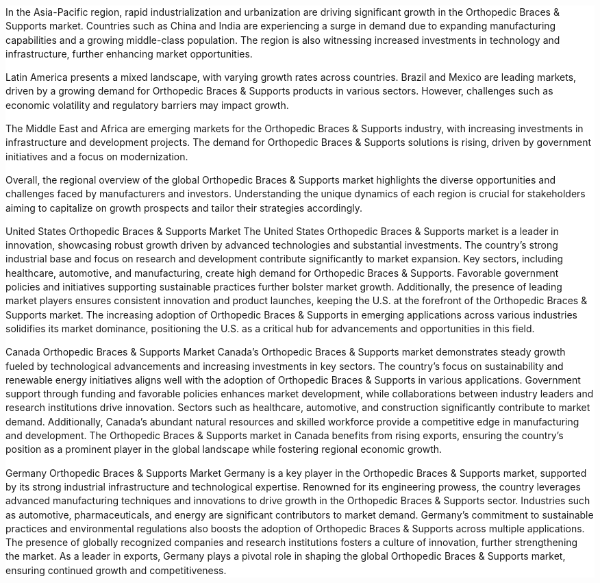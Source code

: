 In the Asia-Pacific region, rapid industrialization and urbanization are driving significant growth in the Orthopedic Braces & Supports market. Countries such as China and India are experiencing a surge in demand due to expanding manufacturing capabilities and a growing middle-class population. The region is also witnessing increased investments in technology and infrastructure, further enhancing market opportunities.

Latin America presents a mixed landscape, with varying growth rates across countries. Brazil and Mexico are leading markets, driven by a growing demand for Orthopedic Braces & Supports products in various sectors. However, challenges such as economic volatility and regulatory barriers may impact growth.

The Middle East and Africa are emerging markets for the Orthopedic Braces & Supports industry, with increasing investments in infrastructure and development projects. The demand for Orthopedic Braces & Supports solutions is rising, driven by government initiatives and a focus on modernization.

Overall, the regional overview of the global Orthopedic Braces & Supports market highlights the diverse opportunities and challenges faced by manufacturers and investors. Understanding the unique dynamics of each region is crucial for stakeholders aiming to capitalize on growth prospects and tailor their strategies accordingly.

United States Orthopedic Braces & Supports Market
The United States Orthopedic Braces & Supports market is a leader in innovation, showcasing robust growth driven by advanced technologies and substantial investments. The country’s strong industrial base and focus on research and development contribute significantly to market expansion. Key sectors, including healthcare, automotive, and manufacturing, create high demand for Orthopedic Braces & Supports. Favorable government policies and initiatives supporting sustainable practices further bolster market growth. Additionally, the presence of leading market players ensures consistent innovation and product launches, keeping the U.S. at the forefront of the Orthopedic Braces & Supports market. The increasing adoption of Orthopedic Braces & Supports in emerging applications across various industries solidifies its market dominance, positioning the U.S. as a critical hub for advancements and opportunities in this field.

Canada Orthopedic Braces & Supports Market
Canada’s Orthopedic Braces & Supports market demonstrates steady growth fueled by technological advancements and increasing investments in key sectors. The country’s focus on sustainability and renewable energy initiatives aligns well with the adoption of Orthopedic Braces & Supports in various applications. Government support through funding and favorable policies enhances market development, while collaborations between industry leaders and research institutions drive innovation. Sectors such as healthcare, automotive, and construction significantly contribute to market demand. Additionally, Canada’s abundant natural resources and skilled workforce provide a competitive edge in manufacturing and development. The Orthopedic Braces & Supports market in Canada benefits from rising exports, ensuring the country’s position as a prominent player in the global landscape while fostering regional economic growth.

Germany Orthopedic Braces & Supports Market
Germany is a key player in the Orthopedic Braces & Supports market, supported by its strong industrial infrastructure and technological expertise. Renowned for its engineering prowess, the country leverages advanced manufacturing techniques and innovations to drive growth in the Orthopedic Braces & Supports sector. Industries such as automotive, pharmaceuticals, and energy are significant contributors to market demand. Germany’s commitment to sustainable practices and environmental regulations also boosts the adoption of Orthopedic Braces & Supports across multiple applications. The presence of globally recognized companies and research institutions fosters a culture of innovation, further strengthening the market. As a leader in exports, Germany plays a pivotal role in shaping the global Orthopedic Braces & Supports market, ensuring continued growth and competitiveness.
